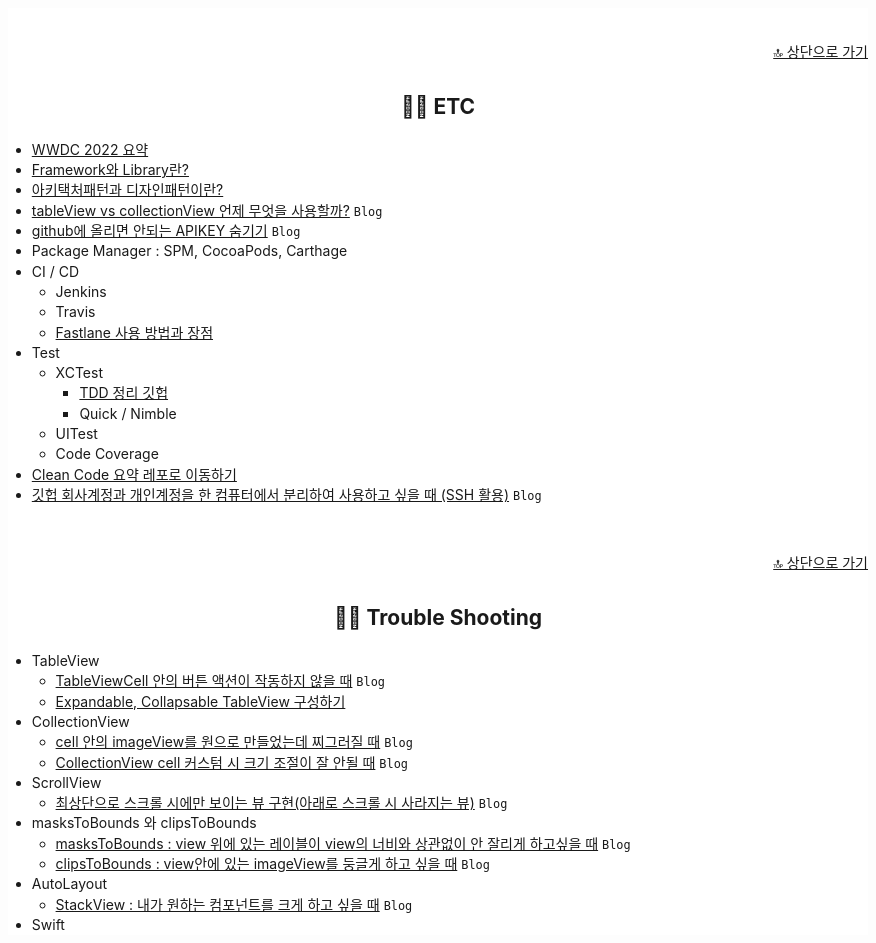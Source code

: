 </br>

<div align=right> 
 
 [🔝 상단으로 가기](https://github.com/keenkim1202/KEENs_TIL#-index) 
 
</div>

<div align=center>
 
## 🧞‍♂️ ETC
  
</div>

- [WWDC 2022 요약](ETC/WWDC2022.md)
- [Framework와 Library란?](CS/ETC/Framework&Library.md)
- [아키택처패턴과 디자인패턴이란?](CS/ETC/%EC%95%84%ED%82%A4%ED%83%9D%EC%B2%98%ED%8C%A8%ED%84%B4%EA%B3%BC_%EB%94%94%EC%9E%90%EC%9D%B8%ED%8C%A8%ED%84%B4%EC%9D%B4%EB%9E%80%3F.md)
- [tableView vs collectionView 언제 무엇을 사용할까?](https://nareunhagae.tistory.com/19?category=1217062) `Blog`
- [github에 올리면 안되는 APIKEY 숨기기](https://nareunhagae.tistory.com/44?category=1217058) `Blog`
- Package Manager : SPM, CocoaPods, Carthage
- CI / CD
  - Jenkins
  - Travis
  - [Fastlane 사용 방법과 장점](CS/ETC/fastlane.md)
- Test
  - XCTest
    - [TDD 정리 깃헙](https://github.com/keenkim1202/iOSTest)
    - Quick / Nimble
  - UITest
  - Code Coverage
- [Clean Code 요약 레포로 이동하기](https://github.com/keenkim1202/CleanCode_Summary)
- [깃헙 회사계정과 개인계정을 한 컴퓨터에서 분리하여 사용하고 싶을 때 (SSH 활용)](https://nareunhagae.tistory.com/manage/posts/) `Blog`

</br>

<div align=right> 
 
 [🔝 상단으로 가기](https://github.com/keenkim1202/KEENs_TIL#-index) 
 
</div>

<div align=center> 
 
## 🧞‍♂️ Trouble Shooting
  
</div>

- TableView
  - [TableViewCell 안의 버튼 액션이 작동하지 않을 때](https://nareunhagae.tistory.com/52) `Blog`
  - [Expandable, Collapsable TableView 구성하기](https://github.com/keenkim1202/NestedSectionEx)
- CollectionView
  - [cell 안의 imageView를 원으로 만들었는데 찌그러질 때](https://nareunhagae.tistory.com/33?category=1217062) `Blog`
  - [CollectionView cell 커스텀 시 크기 조절이 잘 안될 때](https://nareunhagae.tistory.com/47?category=1217062) `Blog`
- ScrollView
  - [최상단으로 스크롤 시에만 보이는 뷰 구현(아래로 스크롤 시 사라지는 뷰)](https://nareunhagae.tistory.com/63?category=1217062) `Blog`
- masksToBounds 와 clipsToBounds
  - [masksToBounds : view 위에 있는 레이블이 view의 너비와 상관없이 안 잘리게 하고싶을 때](https://nareunhagae.tistory.com/40?category=1217062) `Blog`
  - [clipsToBounds : view안에 있는 imageView를 둥글게 하고 싶을 때](https://nareunhagae.tistory.com/39?category=1217062) `Blog`
- AutoLayout
  - [StackView : 내가 원하는 컴포넌트를 크게 하고 싶을 때](https://nareunhagae.tistory.com/37?category=1217062) `Blog`
- Swift